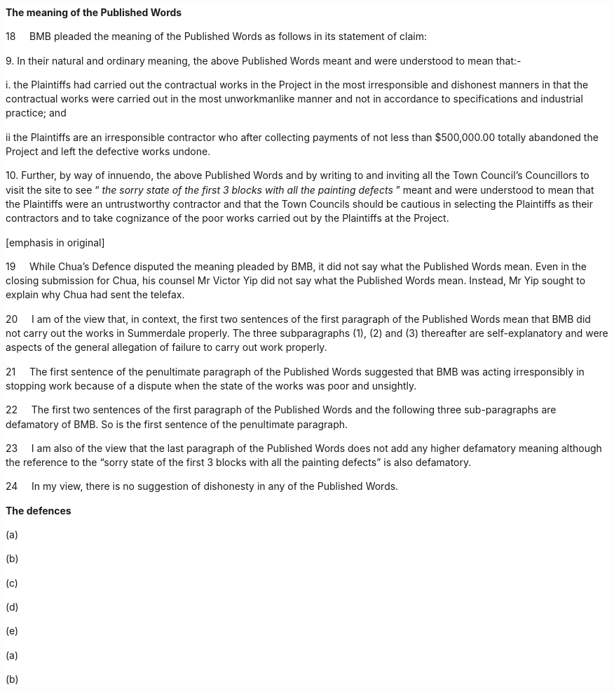 **The meaning of the Published Words** 

18     BMB pleaded the meaning of the Published Words as follows in its statement of claim: 

9\. In their natural and ordinary meaning, the above Published Words meant and were understood to mean that:- 

 i. the Plaintiffs had carried out the contractual works in the Project in the most irresponsible and dishonest manners in that the contractual works were carried out in the most unworkmanlike manner and not in accordance to specifications and industrial practice; and 

 ii the Plaintiffs are an irresponsible contractor who after collecting payments of not less than $500,000.00 totally abandoned the Project and left the defective works undone. 

10\. Further, by way of innuendo, the above Published Words and by writing to and inviting all the Town Council’s Councillors to visit the site to see “ _the sorry state of the first 3 blocks with all the painting defects_ ” meant and were understood to mean that the Plaintiffs were an untrustworthy contractor and that the Town Councils should be cautious in selecting the     Plaintiffs as their contractors and to take cognizance of the poor works carried out by the Plaintiffs at the Project. 

 [emphasis in original] 

19     While Chua’s Defence disputed the meaning pleaded by BMB, it did not say what the Published Words mean. Even in the closing submission for Chua, his counsel Mr Victor Yip did not say what the Published Words mean. Instead, Mr Yip sought to explain why Chua had sent the telefax. 

20     I am of the view that, in context, the first two sentences of the first paragraph of the Published Words mean that BMB did not carry out the works in Summerdale properly. The three subparagraphs (1), (2) and (3) thereafter are self-explanatory and were aspects of the general allegation of failure to carry out work properly. 

21     The first sentence of the penultimate paragraph of the Published Words suggested that BMB was acting irresponsibly in stopping work because of a dispute when the state of the works was poor and unsightly. 

22     The first two sentences of the first paragraph of the Published Words and the following three sub-paragraphs are defamatory of BMB. So is the first sentence of the penultimate paragraph. 

23     I am also of the view that the last paragraph of the Published Words does not add any higher defamatory meaning although the reference to the “sorry state of the first 3 blocks with all the painting defects” is also defamatory. 

24     In my view, there is no suggestion of dishonesty in any of the Published Words. 

**The defences** 


 (a) 

 (b) 

 (c) 

 (d) 

 (e) 

 (a) 

 (b) 
